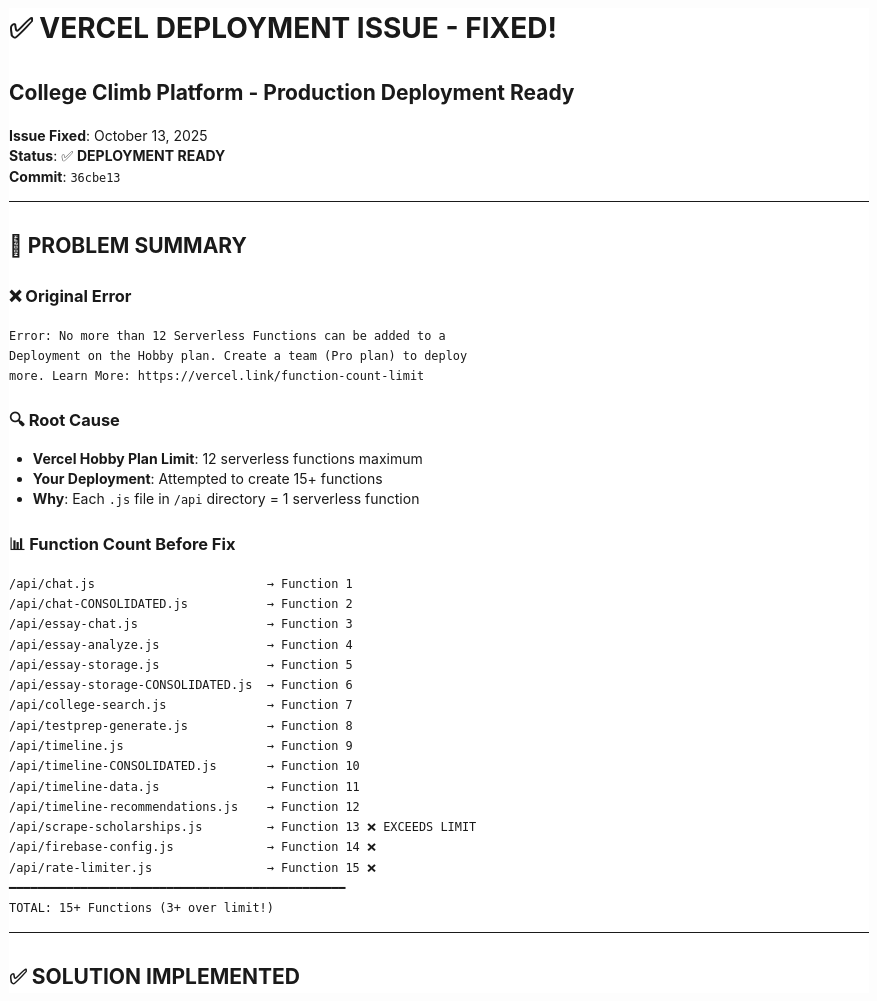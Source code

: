 # ✅ VERCEL DEPLOYMENT ISSUE - FIXED!
## College Climb Platform - Production Deployment Ready

**Issue Fixed**: October 13, 2025  
**Status**: ✅ **DEPLOYMENT READY**  
**Commit**: `36cbe13`

---

## 🎯 PROBLEM SUMMARY

### ❌ Original Error
```
Error: No more than 12 Serverless Functions can be added to a 
Deployment on the Hobby plan. Create a team (Pro plan) to deploy 
more. Learn More: https://vercel.link/function-count-limit
```

### 🔍 Root Cause
- **Vercel Hobby Plan Limit**: 12 serverless functions maximum
- **Your Deployment**: Attempted to create 15+ functions
- **Why**: Each `.js` file in `/api` directory = 1 serverless function

### 📊 Function Count Before Fix
```
/api/chat.js                        → Function 1
/api/chat-CONSOLIDATED.js           → Function 2  
/api/essay-chat.js                  → Function 3
/api/essay-analyze.js               → Function 4
/api/essay-storage.js               → Function 5
/api/essay-storage-CONSOLIDATED.js  → Function 6
/api/college-search.js              → Function 7
/api/testprep-generate.js           → Function 8
/api/timeline.js                    → Function 9
/api/timeline-CONSOLIDATED.js       → Function 10
/api/timeline-data.js               → Function 11
/api/timeline-recommendations.js    → Function 12
/api/scrape-scholarships.js         → Function 13 ❌ EXCEEDS LIMIT
/api/firebase-config.js             → Function 14 ❌
/api/rate-limiter.js                → Function 15 ❌
━━━━━━━━━━━━━━━━━━━━━━━━━━━━━━━━━━━━━━━━━━━━━━━
TOTAL: 15+ Functions (3+ over limit!)
```

---

## ✅ SOLUTION IMPLEMENTED
